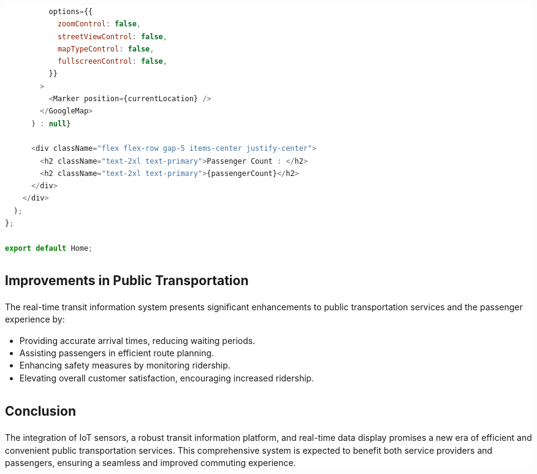```JavaScript
          options={{
            zoomControl: false,
            streetViewControl: false,
            mapTypeControl: false,
            fullscreenControl: false,
          }}
        >
          <Marker position={currentLocation} />
        </GoogleMap>
      ) : null}

      <div className="flex flex-row gap-5 items-center justify-center">
        <h2 className="text-2xl text-primary">Passenger Count : </h2>
        <h2 className="text-2xl text-primary">{passengerCount}</h2>
      </div>
    </div>
  );
};

export default Home;
```

## Improvements in Public Transportation

The real-time transit information system presents significant enhancements to public transportation services and the passenger experience by:

- Providing accurate arrival times, reducing waiting periods.
- Assisting passengers in efficient route planning.
- Enhancing safety measures by monitoring ridership.
- Elevating overall customer satisfaction, encouraging increased ridership.

## Conclusion

The integration of IoT sensors, a robust transit information platform, and real-time data display promises a new era of efficient and convenient public transportation services. This comprehensive system is expected to benefit both service providers and passengers, ensuring a seamless and improved commuting experience.